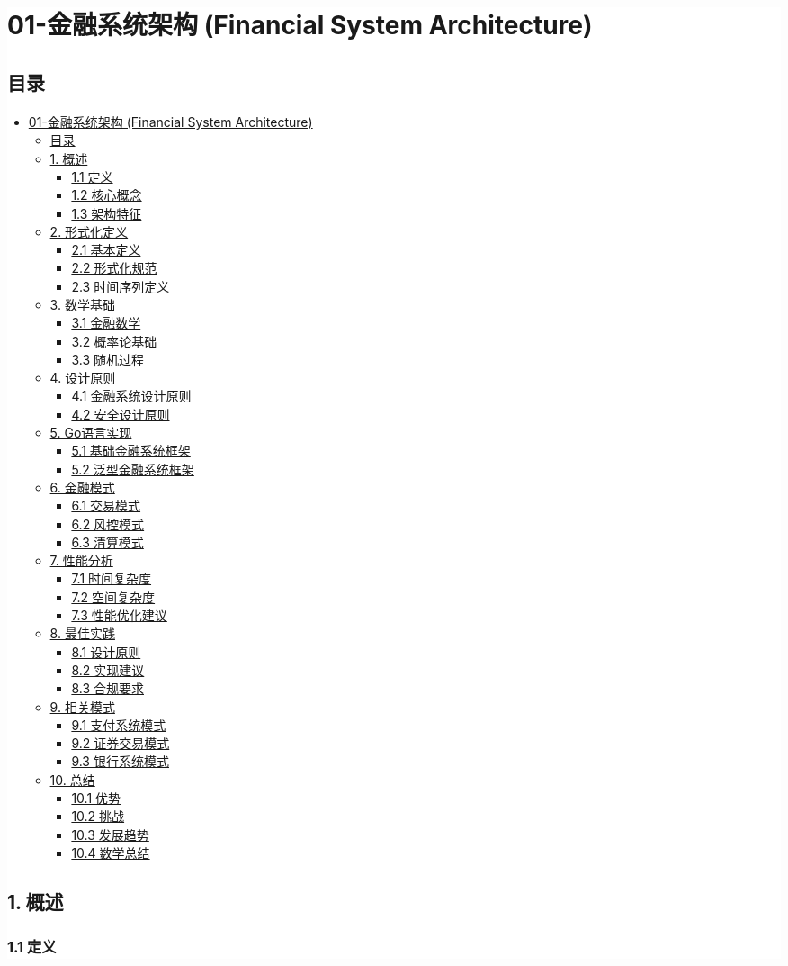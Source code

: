 # 01-金融系统架构 (Financial System Architecture)

## 目录

- [01-金融系统架构 (Financial System Architecture)](#01-金融系统架构-financial-system-architecture)
	- [目录](#目录)
	- [1. 概述](#1-概述)
		- [1.1 定义](#11-定义)
		- [1.2 核心概念](#12-核心概念)
		- [1.3 架构特征](#13-架构特征)
	- [2. 形式化定义](#2-形式化定义)
		- [2.1 基本定义](#21-基本定义)
		- [2.2 形式化规范](#22-形式化规范)
		- [2.3 时间序列定义](#23-时间序列定义)
	- [3. 数学基础](#3-数学基础)
		- [3.1 金融数学](#31-金融数学)
		- [3.2 概率论基础](#32-概率论基础)
		- [3.3 随机过程](#33-随机过程)
	- [4. 设计原则](#4-设计原则)
		- [4.1 金融系统设计原则](#41-金融系统设计原则)
		- [4.2 安全设计原则](#42-安全设计原则)
	- [5. Go语言实现](#5-go语言实现)
		- [5.1 基础金融系统框架](#51-基础金融系统框架)
		- [5.2 泛型金融系统框架](#52-泛型金融系统框架)
	- [6. 金融模式](#6-金融模式)
		- [6.1 交易模式](#61-交易模式)
		- [6.2 风控模式](#62-风控模式)
		- [6.3 清算模式](#63-清算模式)
	- [7. 性能分析](#7-性能分析)
		- [7.1 时间复杂度](#71-时间复杂度)
		- [7.2 空间复杂度](#72-空间复杂度)
		- [7.3 性能优化建议](#73-性能优化建议)
	- [8. 最佳实践](#8-最佳实践)
		- [8.1 设计原则](#81-设计原则)
		- [8.2 实现建议](#82-实现建议)
		- [8.3 合规要求](#83-合规要求)
	- [9. 相关模式](#9-相关模式)
		- [9.1 支付系统模式](#91-支付系统模式)
		- [9.2 证券交易模式](#92-证券交易模式)
		- [9.3 银行系统模式](#93-银行系统模式)
	- [10. 总结](#10-总结)
		- [10.1 优势](#101-优势)
		- [10.2 挑战](#102-挑战)
		- [10.3 发展趋势](#103-发展趋势)
		- [10.4 数学总结](#104-数学总结)

## 1. 概述

### 1.1 定义
